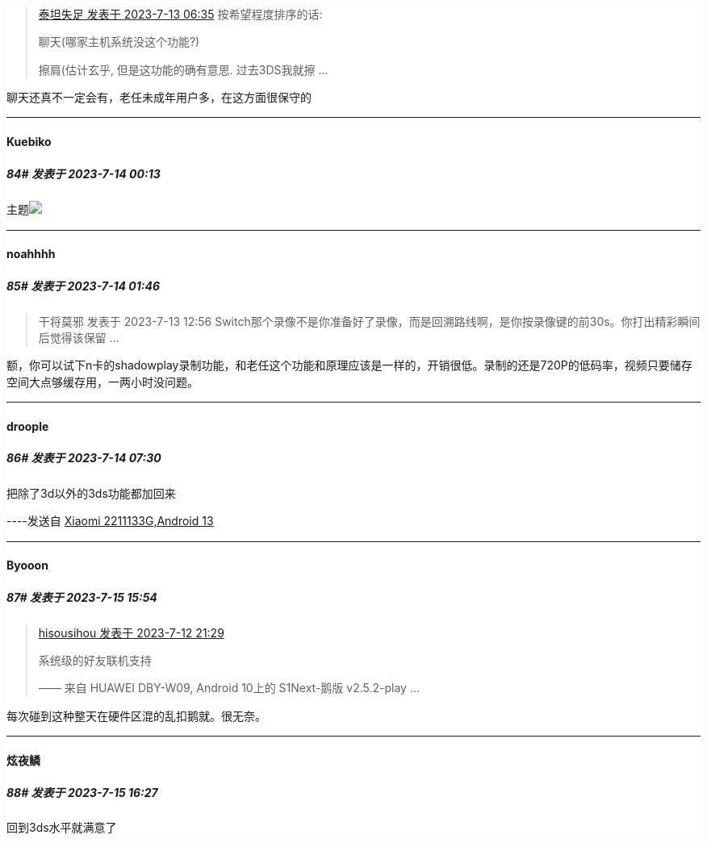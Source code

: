 <blockquote><a href="httphttps://bbs.saraba1st.com/2b/forum.php?mod=redirect&amp;goto=findpost&amp;pid=61644737&amp;ptid=2144154" target="_blank">泰坦失足 发表于 2023-7-13 06:35</a>
按希望程度排序的话:

聊天(哪家主机系统没这个功能?)

擦肩(估计玄乎, 但是这功能的确有意思. 过去3DS我就擦 ...</blockquote>
聊天还真不一定会有，老任未成年用户多，在这方面很保守的


*****

####  Kuebiko  
##### 84#       发表于 2023-7-14 00:13

主题<img src="https://static.saraba1st.com/image/smiley/face2017/072.png" referrerpolicy="no-referrer">


*****

####  noahhhh  
##### 85#       发表于 2023-7-14 01:46

<blockquote>干将莫邪 发表于 2023-7-13 12:56
Switch那个录像不是你准备好了录像，而是回溯路线啊，是你按录像键的前30s。你打出精彩瞬间后觉得该保留 ...</blockquote>
额，你可以试下n卡的shadowplay录制功能，和老任这个功能和原理应该是一样的，开销很低。录制的还是720P的低码率，视频只要储存空间大点够缓存用，一两小时没问题。


*****

####  droople  
##### 86#       发表于 2023-7-14 07:30

把除了3d以外的3ds功能都加回来

----发送自 [Xiaomi 2211133G,Android 13](http://stage1.5j4m.com/?1.37)


*****

####  Byooon  
##### 87#       发表于 2023-7-15 15:54

<blockquote><a href="httphttps://bbs.saraba1st.com/2b/forum.php?mod=redirect&amp;goto=findpost&amp;pid=61642983&amp;ptid=2144154" target="_blank">hisousihou 发表于 2023-7-12 21:29</a>

系统级的好友联机支持

—— 来自 HUAWEI DBY-W09, Android 10上的 S1Next-鹅版 v2.5.2-play ...</blockquote>
每次碰到这种整天在硬件区混的乱扣鹅就。很无奈。

*****

####  炫夜鳞  
##### 88#       发表于 2023-7-15 16:27

回到3ds水平就满意了
